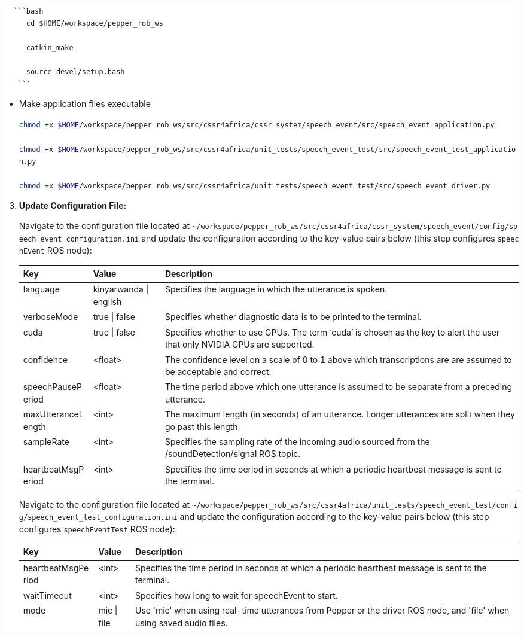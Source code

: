       ```bash
         cd $HOME/workspace/pepper_rob_ws

         catkin_make

         source devel/setup.bash
       ```

   - Make application files executable

      ```bash
      chmod +x $HOME/workspace/pepper_rob_ws/src/cssr4africa/cssr_system/speech_event/src/speech_event_application.py

      chmod +x $HOME/workspace/pepper_rob_ws/src/cssr4africa/unit_tests/speech_event_test/src/speech_event_test_application.py

      chmod +x $HOME/workspace/pepper_rob_ws/src/cssr4africa/unit_tests/speech_event_test/src/speech_event_driver.py
       ```

3. **Update Configuration File:**

    Navigate to the configuration file located at
   `~/workspace/pepper_rob_ws/src/cssr4africa/cssr_system/speech_event/config/speech_event_configuration.ini` and update
   the configuration according to the key-value pairs below (this step configures `speechEvent` ROS node):

   | Key                | Value                    | Description                                                                                                                 |
   | ------------------ | ------------------------ | --------------------------------------------------------------------------------------------------------------------------- |
   | language           | kinyarwanda \| english   | Specifies the language in which the utterance is spoken.                                                                    |
   | verboseMode        | true \| false            | Specifies whether diagnostic data is to be printed to the terminal.                                                         |
   | cuda               | true \| false            | Specifies whether to use GPUs. The term ‘cuda’ is chosen as the key to alert the user that only NVIDIA GPUs are supported.  |
   | confidence         | \<float>                 | The confidence level on a scale of 0 to 1 above which transcriptions are are assumed to be acceptable and correct.          |
   | speechPausePeriod  | \<float>                 | The time period above which one utterance is assumed to be separate from a preceding utterance.                             |
   | maxUtteranceLength | \<int>                   | The maximum length (in seconds) of an utterance. Longer utterances are split when they go past this length.                 |
   | sampleRate         | \<int>                   | Specifies the sampling rate of the incoming audio sourced from the /soundDetection/signal ROS topic.                        |
   | heartbeatMsgPeriod | \<int>                   | Specifies the time period in seconds at which a periodic heartbeat message is sent to the terminal.                               |

   Navigate to the configuration file located at
   `~/workspace/pepper_rob_ws/src/cssr4africa/unit_tests/speech_event_test/config/speech_event_test_configuration.ini` and
   update the configuration according to the key-value pairs below (this step configures `speechEventTest` ROS node):

   | Key                | Value       | Description                                                                                                             |
   | ------------------ | ----------- | ----------------------------------------------------------------------------------------------------------------------- |
   | heartbeatMsgPeriod | \<int>      | Specifies the time period in seconds at which a periodic heartbeat message is sent to the terminal.                     |
   | waitTimeout        | \<int>      | Specifies how long to wait for speechEvent to start.                                                                    |
   | mode               | mic \| file | Use 'mic' when using real-time utterances from Pepper or the driver ROS node, and 'file' when using saved audio files.  |
